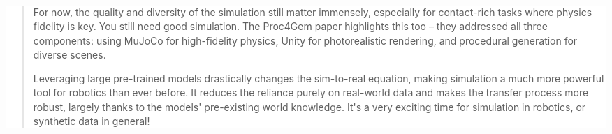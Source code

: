 > For now, the quality and diversity of the simulation still matter immensely, especially for contact-rich tasks where physics fidelity is key. You still need good simulation. The Proc4Gem paper highlights this too – they addressed all three components: using MuJoCo for high-fidelity physics, Unity for photorealistic rendering, and procedural generation for diverse scenes.
>
> Leveraging large pre-trained models drastically changes the sim-to-real equation, making simulation a much more powerful tool for robotics than ever before. It reduces the reliance purely on real-world data and makes the transfer process more robust, largely thanks to the models' pre-existing world knowledge.
> It's a very exciting time for simulation in robotics, or synthetic data in general!
